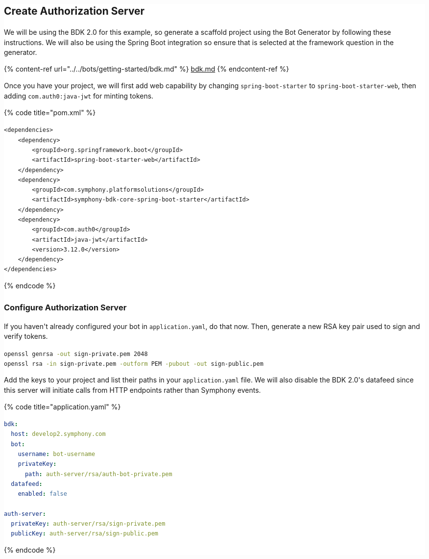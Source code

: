 ## Create Authorization Server <a href="#create-authorization-server" id="create-authorization-server"></a>

We will be using the BDK 2.0 for this example, so generate a scaffold project using the Bot Generator by following these instructions. We will also be using the Spring Boot integration so ensure that is selected at the framework question in the generator.

{% content-ref url="../../bots/getting-started/bdk.md" %}
[bdk.md](../../bots/getting-started/bdk.md)
{% endcontent-ref %}

Once you have your project, we will first add web capability by changing `spring-boot-starter` to `spring-boot-starter-web`, then adding `com.auth0:java-jwt` for minting tokens.

{% code title="pom.xml" %}
```markup
<dependencies>
    <dependency>
        <groupId>org.springframework.boot</groupId>
        <artifactId>spring-boot-starter-web</artifactId>
    </dependency>
    <dependency>
        <groupId>com.symphony.platformsolutions</groupId>
        <artifactId>symphony-bdk-core-spring-boot-starter</artifactId>
    </dependency>
    <dependency>
        <groupId>com.auth0</groupId>
        <artifactId>java-jwt</artifactId>
        <version>3.12.0</version>
    </dependency>
</dependencies>
```
{% endcode %}

### Configure Authorization Server

If you haven't already configured your bot in `application.yaml`, do that now. Then, generate a new RSA key pair used to sign and verify tokens.

```bash
openssl genrsa -out sign-private.pem 2048
openssl rsa -in sign-private.pem -outform PEM -pubout -out sign-public.pem
```

Add the keys to your project and list their paths in your `application.yaml` file. We will also disable the BDK 2.0's datafeed since this server will initiate calls from HTTP endpoints rather than Symphony events.

{% code title="application.yaml" %}
```yaml
bdk:
  host: develop2.symphony.com
  bot:
    username: bot-username
    privateKey:
      path: auth-server/rsa/auth-bot-private.pem
  datafeed:
    enabled: false

auth-server:
  privateKey: auth-server/rsa/sign-private.pem
  publicKey: auth-server/rsa/sign-public.pem
```
{% endcode %}
